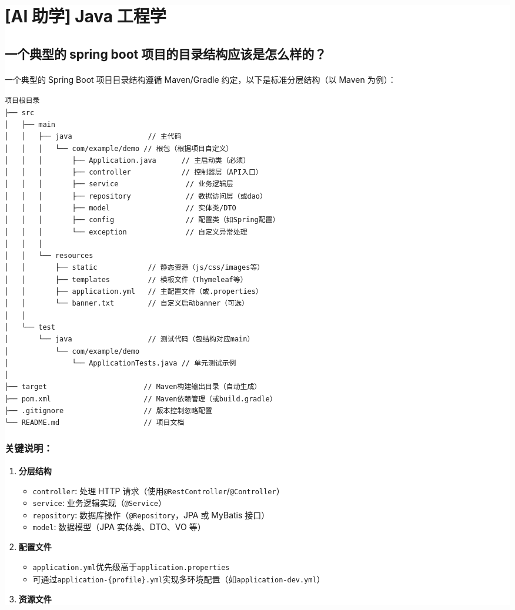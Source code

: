 # [AI 助学] Java 工程学

## 一个典型的 spring boot 项目的目录结构应该是怎么样的？

一个典型的 Spring Boot 项目目录结构遵循 Maven/Gradle 约定，以下是标准分层结构（以 Maven 为例）：

```
项目根目录
├── src
│   ├── main
│   │   ├── java                  // 主代码
│   │   │   └── com/example/demo // 根包（根据项目自定义）
│   │   │       ├── Application.java      // 主启动类（必须）
│   │   │       ├── controller            // 控制器层（API入口）
│   │   │       ├── service                // 业务逻辑层
│   │   │       ├── repository             // 数据访问层（或dao）
│   │   │       ├── model                  // 实体类/DTO
│   │   │       ├── config                 // 配置类（如Spring配置）
│   │   │       └── exception              // 自定义异常处理
│   │   │
│   │   └── resources
│   │       ├── static            // 静态资源（js/css/images等）
│   │       ├── templates         // 模板文件（Thymeleaf等）
│   │       ├── application.yml   // 主配置文件（或.properties）
│   │       └── banner.txt        // 自定义启动banner（可选）
│   │
│   └── test
│       └── java                  // 测试代码（包结构对应main）
│           └── com/example/demo
│               └── ApplicationTests.java // 单元测试示例
│
├── target                       // Maven构建输出目录（自动生成）
├── pom.xml                      // Maven依赖管理（或build.gradle）
├── .gitignore                   // 版本控制忽略配置
└── README.md                    // 项目文档
```

### 关键说明：

1. **分层结构**

   - `controller`: 处理 HTTP 请求（使用`@RestController`/`@Controller`）
   - `service`: 业务逻辑实现（`@Service`）
   - `repository`: 数据库操作（`@Repository`，JPA 或 MyBatis 接口）
   - `model`: 数据模型（JPA 实体类、DTO、VO 等）

2. **配置文件**

   - `application.yml`优先级高于`application.properties`
   - 可通过`application-{profile}.yml`实现多环境配置（如`application-dev.yml`）

3. **资源文件**
